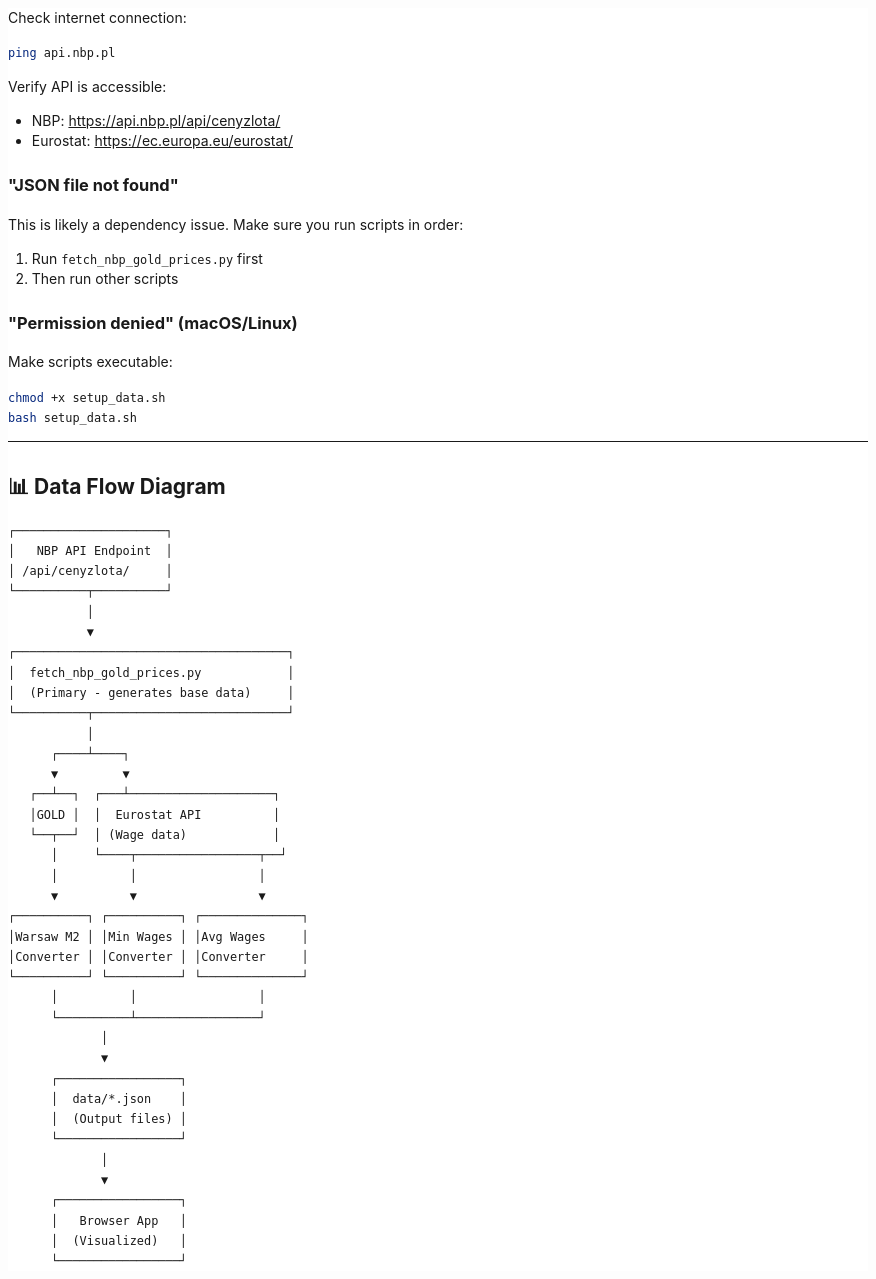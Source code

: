 Check internet connection:
```bash
ping api.nbp.pl
```

Verify API is accessible:
- NBP: https://api.nbp.pl/api/cenyzlota/
- Eurostat: https://ec.europa.eu/eurostat/

### "JSON file not found"

This is likely a dependency issue. Make sure you run scripts in order:

1. Run `fetch_nbp_gold_prices.py` first
2. Then run other scripts

### "Permission denied" (macOS/Linux)

Make scripts executable:
```bash
chmod +x setup_data.sh
bash setup_data.sh
```

---

## 📊 Data Flow Diagram

```
┌─────────────────────┐
│   NBP API Endpoint  │
│ /api/cenyzlota/     │
└──────────┬──────────┘
           │
           ▼
┌──────────────────────────────────────┐
│  fetch_nbp_gold_prices.py            │
│  (Primary - generates base data)     │
└──────────┬───────────────────────────┘
           │
      ┌────┴────┐
      ▼         ▼
   ┌──┴──┐  ┌───┴────────────────────┐
   │GOLD │  │  Eurostat API          │
   └──┬──┘  │ (Wage data)            │
      │     └────┬─────────────────┬──┘
      │          │                 │
      ▼          ▼                 ▼
┌──────────┐ ┌──────────┐ ┌──────────────┐
│Warsaw M2 │ │Min Wages │ │Avg Wages     │
│Converter │ │Converter │ │Converter     │
└──────────┘ └──────────┘ └──────────────┘
      │          │                 │
      └──────────┴─────────────────┘
             │
             ▼
      ┌─────────────────┐
      │  data/*.json    │
      │  (Output files) │
      └─────────────────┘
             │
             ▼
      ┌─────────────────┐
      │   Browser App   │
      │  (Visualized)   │
      └─────────────────┘
```